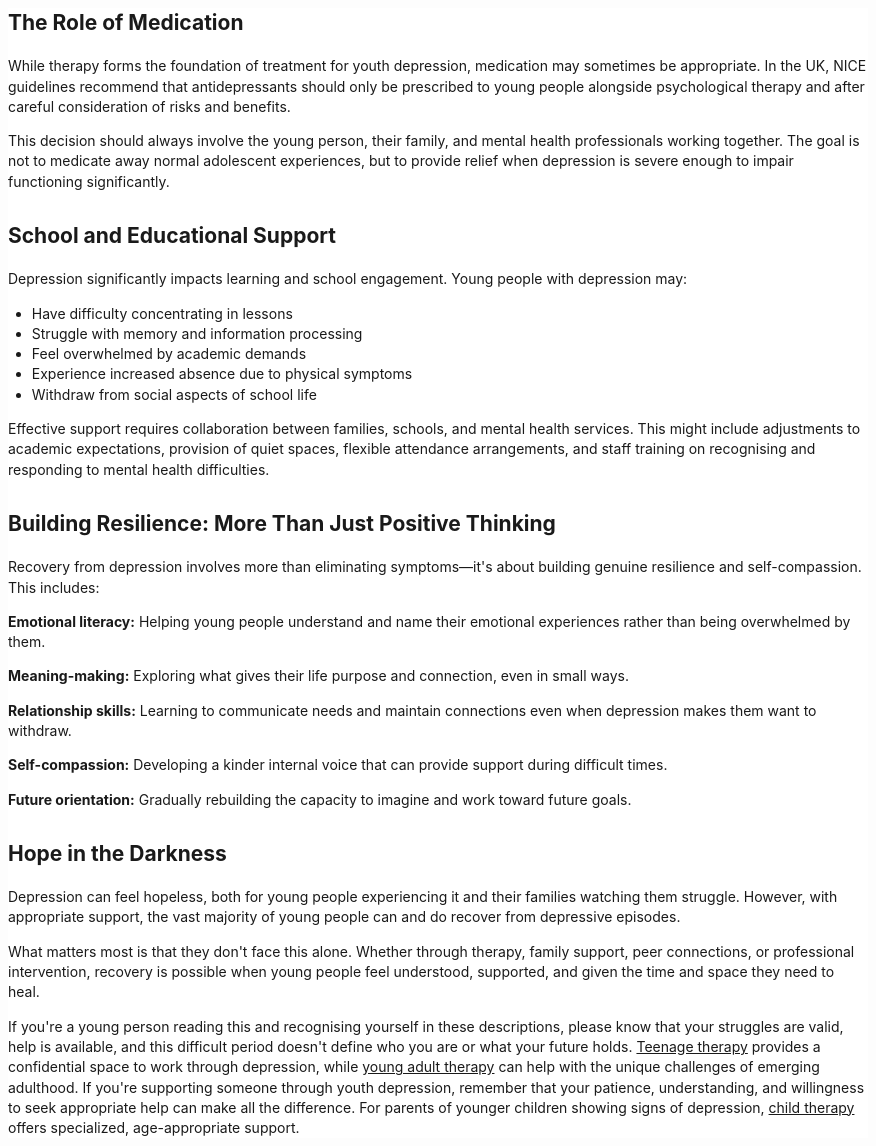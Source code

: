 ## The Role of Medication

While therapy forms the foundation of treatment for youth depression, medication may sometimes be appropriate. In the UK, NICE guidelines recommend that antidepressants should only be prescribed to young people alongside psychological therapy and after careful consideration of risks and benefits.

This decision should always involve the young person, their family, and mental health professionals working together. The goal is not to medicate away normal adolescent experiences, but to provide relief when depression is severe enough to impair functioning significantly.

## School and Educational Support

Depression significantly impacts learning and school engagement. Young people with depression may:

- Have difficulty concentrating in lessons
- Struggle with memory and information processing
- Feel overwhelmed by academic demands
- Experience increased absence due to physical symptoms
- Withdraw from social aspects of school life

Effective support requires collaboration between families, schools, and mental health services. This might include adjustments to academic expectations, provision of quiet spaces, flexible attendance arrangements, and staff training on recognising and responding to mental health difficulties.

## Building Resilience: More Than Just Positive Thinking

Recovery from depression involves more than eliminating symptoms—it's about building genuine resilience and self-compassion. This includes:

**Emotional literacy:** Helping young people understand and name their emotional experiences rather than being overwhelmed by them.

**Meaning-making:** Exploring what gives their life purpose and connection, even in small ways.

**Relationship skills:** Learning to communicate needs and maintain connections even when depression makes them want to withdraw.

**Self-compassion:** Developing a kinder internal voice that can provide support during difficult times.

**Future orientation:** Gradually rebuilding the capacity to imagine and work toward future goals.

## Hope in the Darkness

Depression can feel hopeless, both for young people experiencing it and their families watching them struggle. However, with appropriate support, the vast majority of young people can and do recover from depressive episodes.

What matters most is that they don't face this alone. Whether through therapy, family support, peer connections, or professional intervention, recovery is possible when young people feel understood, supported, and given the time and space they need to heal.

If you're a young person reading this and recognising yourself in these descriptions, please know that your struggles are valid, help is available, and this difficult period doesn't define who you are or what your future holds. [Teenage therapy](/teenage-therapy) provides a confidential space to work through depression, while [young adult therapy](/young-adult-therapy) can help with the unique challenges of emerging adulthood. If you're supporting someone through youth depression, remember that your patience, understanding, and willingness to seek appropriate help can make all the difference. For parents of younger children showing signs of depression, [child therapy](/child-therapy) offers specialized, age-appropriate support.

